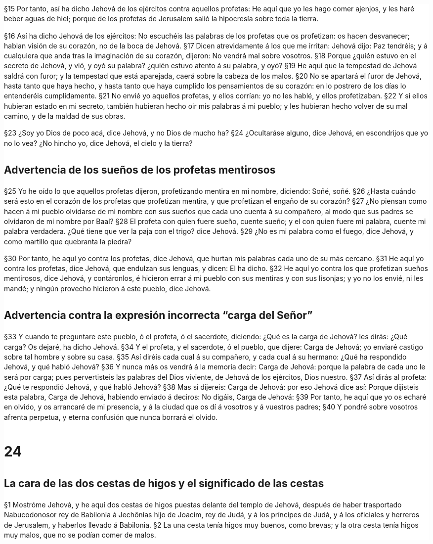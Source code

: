 §15 Por tanto, así ha dicho Jehová de los ejércitos contra aquellos profetas: He aquí que yo les hago comer ajenjos, y les haré beber aguas de hiel; porque de los profetas de Jerusalem salió la hipocresía sobre toda la tierra.

§16 Así ha dicho Jehová de los ejércitos: No escuchéis las palabras de los profetas que os profetizan: os hacen desvanecer; hablan visión de su corazón, no de la boca de Jehová. §17 Dicen atrevidamente á los que me irritan: Jehová dijo: Paz tendréis; y á cualquiera que anda tras la imaginación de su corazón, dijeron: No vendrá mal sobre vosotros. §18 Porque ¿quién estuvo en el secreto de Jehová, y vió, y oyó su palabra? ¿quién estuvo atento á su palabra, y oyó? §19 He aquí que la tempestad de Jehová saldrá con furor; y la tempestad que está aparejada, caerá sobre la cabeza de los malos. §20 No se apartará el furor de Jehová, hasta tanto que haya hecho, y hasta tanto que haya cumplido los pensamientos de su corazón: en lo postrero de los días lo entenderéis cumplidamente. §21 No envié yo aquellos profetas, y ellos corrían: yo no les hablé, y ellos profetizaban. §22 Y si ellos hubieran estado en mi secreto, también hubieran hecho oir mis palabras á mi pueblo; y les hubieran hecho volver de su mal camino, y de la maldad de sus obras.

§23 ¿Soy yo Dios de poco acá, dice Jehová, y no Dios de mucho ha? §24 ¿Ocultaráse alguno, dice Jehová, en escondrijos que yo no lo vea? ¿No hincho yo, dice Jehová, el cielo y la tierra?

## Advertencia de los sueños de los profetas mentirosos
§25 Yo he oído lo que aquellos profetas dijeron, profetizando mentira en mi nombre, diciendo: Soñé, soñé. §26 ¿Hasta cuándo será esto en el corazón de los profetas que profetizan mentira, y que profetizan el engaño de su corazón? §27 ¿No piensan como hacen á mi pueblo olvidarse de mi nombre con sus sueños que cada uno cuenta á su compañero, al modo que sus padres se olvidaron de mi nombre por Baal? §28 El profeta con quien fuere sueño, cuente sueño; y el con quien fuere mi palabra, cuente mi palabra verdadera. ¿Qué tiene que ver la paja con el trigo? dice Jehová. §29 ¿No es mi palabra como el fuego, dice Jehová, y como martillo que quebranta la piedra?

§30 Por tanto, he aquí yo contra los profetas, dice Jehová, que hurtan mis palabras cada uno de su más cercano. §31 He aquí yo contra los profetas, dice Jehová, que endulzan sus lenguas, y dicen: El ha dicho. §32 He aquí yo contra los que profetizan sueños mentirosos, dice Jehová, y contáronlos, é hicieron errar á mi pueblo con sus mentiras y con sus lisonjas; y yo no los envié, ni les mandé; y ningún provecho hicieron á este pueblo, dice Jehová.

## Advertencia contra la expresión incorrecta “carga del Señor”
§33 Y cuando te preguntare este pueblo, ó el profeta, ó el sacerdote, diciendo: ¿Qué es la carga de Jehová? les dirás: ¿Qué carga? Os dejaré, ha dicho Jehová. §34 Y el profeta, y el sacerdote, ó el pueblo, que dijere: Carga de Jehová; yo enviaré castigo sobre tal hombre y sobre su casa. §35 Así diréis cada cual á su compañero, y cada cual á su hermano: ¿Qué ha respondido Jehová, y qué habló Jehová? §36 Y nunca más os vendrá á la memoria decir: Carga de Jehová: porque la palabra de cada uno le será por carga; pues pervertisteis las palabras del Dios viviente, de Jehová de los ejércitos, Dios nuestro. §37 Así dirás al profeta: ¿Qué te respondió Jehová, y qué habló Jehová? §38 Mas si dijereis: Carga de Jehová: por eso Jehová dice así: Porque dijisteis esta palabra, Carga de Jehová, habiendo enviado á deciros: No digáis, Carga de Jehová: §39 Por tanto, he aquí que yo os echaré en olvido, y os arrancaré de mi presencia, y á la ciudad que os dí á vosotros y á vuestros padres; §40 Y pondré sobre vosotros afrenta perpetua, y eterna confusión que nunca borrará el olvido. 

# 24 
## La cara de las dos cestas de higos y el significado de las cestas
§1 Mostróme Jehová, y he aquí dos cestas de higos puestas delante del templo de Jehová, después de haber trasportado Nabucodonosor rey de Babilonia á Jechônías hijo de Joacim, rey de Judá, y á los príncipes de Judá, y á los oficiales y herreros de Jerusalem, y haberlos llevado á Babilonia. §2 La una cesta tenía higos muy buenos, como brevas; y la otra cesta tenía higos muy malos, que no se podían comer de malos.
